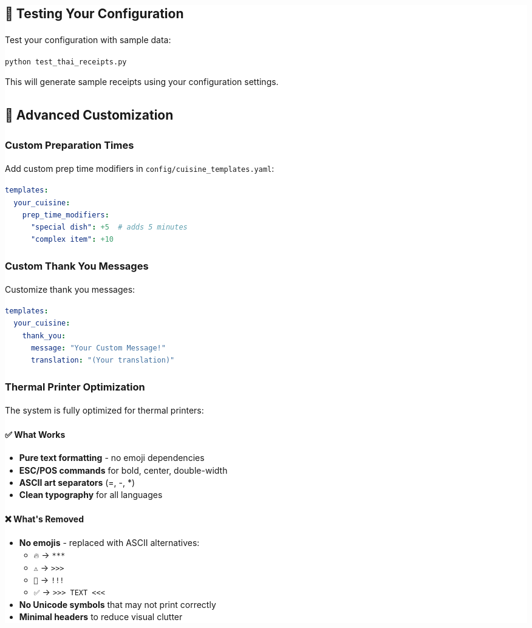 ## 🧪 Testing Your Configuration

Test your configuration with sample data:

```bash
python test_thai_receipts.py
```

This will generate sample receipts using your configuration settings.

## 🔧 Advanced Customization

### Custom Preparation Times

Add custom prep time modifiers in `config/cuisine_templates.yaml`:

```yaml
templates:
  your_cuisine:
    prep_time_modifiers:
      "special dish": +5  # adds 5 minutes
      "complex item": +10
```

### Custom Thank You Messages

Customize thank you messages:

```yaml
templates:
  your_cuisine:
    thank_you:
      message: "Your Custom Message!"
      translation: "(Your translation)"
```

### Thermal Printer Optimization

The system is fully optimized for thermal printers:

#### ✅ What Works
- **Pure text formatting** - no emoji dependencies
- **ESC/POS commands** for bold, center, double-width
- **ASCII art separators** (=, -, *)
- **Clean typography** for all languages

#### ❌ What's Removed
- **No emojis** - replaced with ASCII alternatives:
  - `🔥` → `***`
  - `⚠️` → `>>>`
  - `🚨` → `!!!`
  - `✅` → `>>> TEXT <<<`
- **No Unicode symbols** that may not print correctly
- **Minimal headers** to reduce visual clutter
